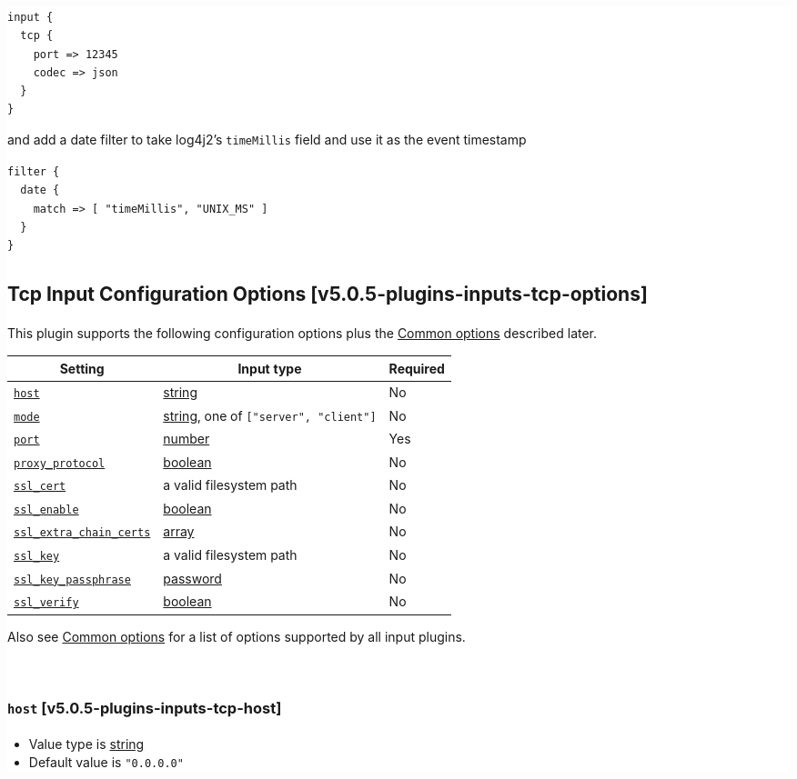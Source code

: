 ```
input {
  tcp {
    port => 12345
    codec => json
  }
}
```
and add a date filter to take log4j2’s `timeMillis` field and use it as the event timestamp

```
filter {
  date {
    match => [ "timeMillis", "UNIX_MS" ]
  }
}
```


## Tcp Input Configuration Options [v5.0.5-plugins-inputs-tcp-options]

This plugin supports the following configuration options plus the [Common options](v5-0-5-plugins-inputs-tcp.md#v5.0.5-plugins-inputs-tcp-common-options) described later.

| Setting | Input type | Required |
| --- | --- | --- |
| [`host`](v5-0-5-plugins-inputs-tcp.md#v5.0.5-plugins-inputs-tcp-host) | [string](logstash://reference/configuration-file-structure.md#string) | No |
| [`mode`](v5-0-5-plugins-inputs-tcp.md#v5.0.5-plugins-inputs-tcp-mode) | [string](logstash://reference/configuration-file-structure.md#string), one of `["server", "client"]` | No |
| [`port`](v5-0-5-plugins-inputs-tcp.md#v5.0.5-plugins-inputs-tcp-port) | [number](logstash://reference/configuration-file-structure.md#number) | Yes |
| [`proxy_protocol`](v5-0-5-plugins-inputs-tcp.md#v5.0.5-plugins-inputs-tcp-proxy_protocol) | [boolean](logstash://reference/configuration-file-structure.md#boolean) | No |
| [`ssl_cert`](v5-0-5-plugins-inputs-tcp.md#v5.0.5-plugins-inputs-tcp-ssl_cert) | a valid filesystem path | No |
| [`ssl_enable`](v5-0-5-plugins-inputs-tcp.md#v5.0.5-plugins-inputs-tcp-ssl_enable) | [boolean](logstash://reference/configuration-file-structure.md#boolean) | No |
| [`ssl_extra_chain_certs`](v5-0-5-plugins-inputs-tcp.md#v5.0.5-plugins-inputs-tcp-ssl_extra_chain_certs) | [array](logstash://reference/configuration-file-structure.md#array) | No |
| [`ssl_key`](v5-0-5-plugins-inputs-tcp.md#v5.0.5-plugins-inputs-tcp-ssl_key) | a valid filesystem path | No |
| [`ssl_key_passphrase`](v5-0-5-plugins-inputs-tcp.md#v5.0.5-plugins-inputs-tcp-ssl_key_passphrase) | [password](logstash://reference/configuration-file-structure.md#password) | No |
| [`ssl_verify`](v5-0-5-plugins-inputs-tcp.md#v5.0.5-plugins-inputs-tcp-ssl_verify) | [boolean](logstash://reference/configuration-file-structure.md#boolean) | No |

Also see [Common options](v5-0-5-plugins-inputs-tcp.md#v5.0.5-plugins-inputs-tcp-common-options) for a list of options supported by all input plugins.

 

### `host` [v5.0.5-plugins-inputs-tcp-host]

* Value type is [string](logstash://reference/configuration-file-structure.md#string)
* Default value is `"0.0.0.0"`

